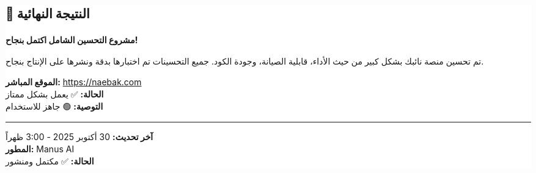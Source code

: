 
## 🎉 النتيجة النهائية

**مشروع التحسين الشامل اكتمل بنجاح!**

تم تحسين منصة نائبك بشكل كبير من حيث الأداء، قابلية الصيانة، وجودة الكود. جميع التحسينات تم اختبارها بدقة ونشرها على الإنتاج بنجاح.

**الموقع المباشر:** https://naebak.com  
**الحالة:** ✅ يعمل بشكل ممتاز  
**التوصية:** 🟢 جاهز للاستخدام

---

**آخر تحديث:** 30 أكتوبر 2025 - 3:00 ظهراً  
**المطور:** Manus AI  
**الحالة:** ✅ مكتمل ومنشور
